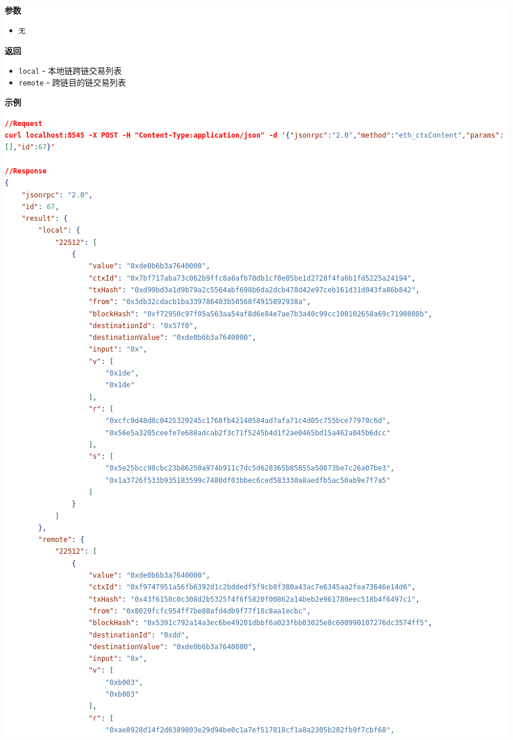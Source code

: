 **参数**

- `无`

**返回**

- `local` - 本地链跨链交易列表
- `remote` - 跨链目的链交易列表

**示例**

```json
//Request
curl localhost:8545 -X POST -H "Content-Type:application/json" -d '{"jsonrpc":"2.0","method":"eth_ctxContent","params":[],"id":67}'

//Response
{
    "jsonrpc": "2.0",
    "id": 67,
    "result": {
        "local": {
            "22512": [
                {
                    "value": "0xde0b6b3a7640000",
                    "ctxId": "0x7bf717aba73c062b9ffc8a8afb78db1cf0e05be1d2728f4fa6b1fd5225a24194",
                    "txHash": "0xd99bd3a1d9b79a2c5564abf698b6da2dcb478d42e97ceb161d31d043fa86b842",
                    "from": "0x3db32cdacb1ba339786403b50568f4915892938a",
                    "blockHash": "0xf72950c97f05a563aa54af8d6e84e7ae7b3a40c99cc100102658a69c7190808b",
                    "destinationId": "0x57f0",
                    "destinationValue": "0xde0b6b3a7640000",
                    "input": "0x",
                    "v": [
                        "0x1de",
                        "0x1de"
                    ],
                    "r": [
                        "0xcfc9d48d8c0425329245c1768fb42140584ad7afa71c4d05c755bce77970c6d",
                        "0x56e5a3205ceefe7e688adcab2f3c71f5245b4d1f2ae0465bd15a462a045b6dcc"
                    ],
                    "s": [
                        "0x5e25bcc98cbc23b86250a974b911c7dc5d628365b85855a50873be7c26a07be3",
                        "0x1a3726f533b935183599c7480df03bbec6ced583330a8aedfb5ac50ab9e7f7a5"
                    ]
                }
            ]
        },
        "remote": {
            "22512": [
                {
                    "value": "0xde0b6b3a7640000",
                    "ctxId": "0xf9747951a56fb6392d1c2bddedf5f9cb0f380a43ac7e6345aa2fea73646e14d6",
                    "txHash": "0x43f6150c0c308d2b5325f4f6f5820f00862a14beb2e961780eec518b4f6497c1",
                    "from": "0x8029fcfc954ff7be80afd4db9f77f18c8aa1ecbc",
                    "blockHash": "0x5391c792a14a3ec6be49201dbbf6a023fbb03025e0c600990107276dc3574ff5",
                    "destinationId": "0xdd",
                    "destinationValue": "0xde0b6b3a7640000",
                    "input": "0x",
                    "v": [
                        "0xb003",
                        "0xb003"
                    ],
                    "r": [
                        "0xae8928d14f2d6389803e29d94be0c1a7ef517818cf1a8a2305b282fb9f7cbf68",
```